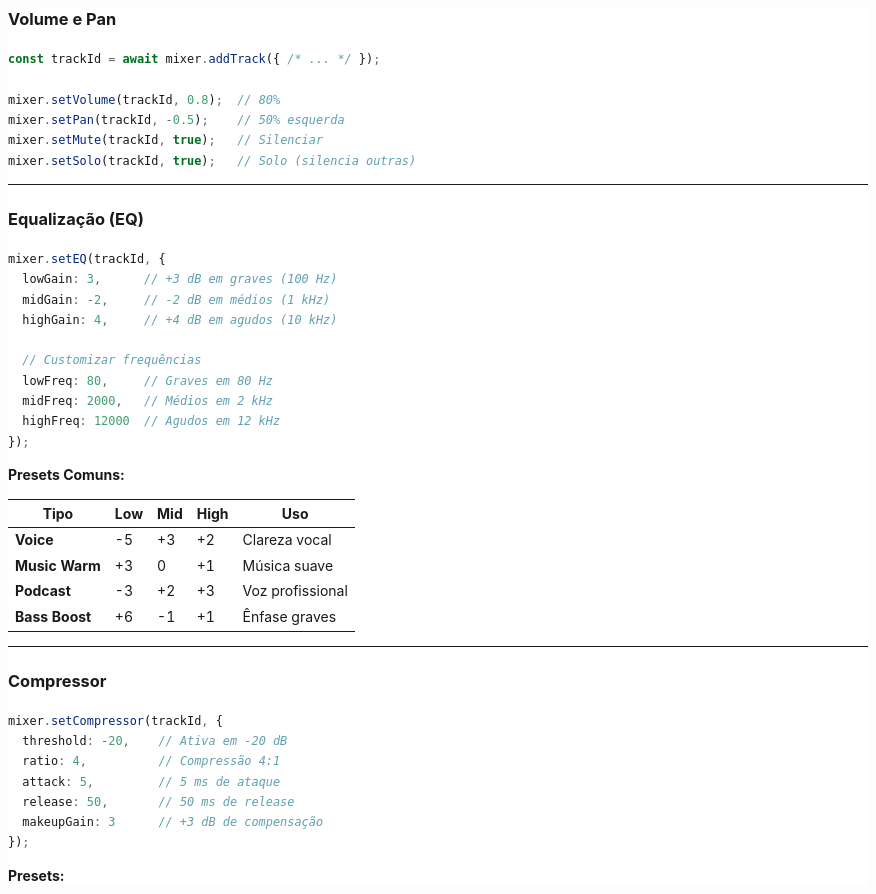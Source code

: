 ### Volume e Pan

```typescript
const trackId = await mixer.addTrack({ /* ... */ });

mixer.setVolume(trackId, 0.8);  // 80%
mixer.setPan(trackId, -0.5);    // 50% esquerda
mixer.setMute(trackId, true);   // Silenciar
mixer.setSolo(trackId, true);   // Solo (silencia outras)
```

---

### Equalização (EQ)

```typescript
mixer.setEQ(trackId, {
  lowGain: 3,      // +3 dB em graves (100 Hz)
  midGain: -2,     // -2 dB em médios (1 kHz)
  highGain: 4,     // +4 dB em agudos (10 kHz)
  
  // Customizar frequências
  lowFreq: 80,     // Graves em 80 Hz
  midFreq: 2000,   // Médios em 2 kHz
  highFreq: 12000  // Agudos em 12 kHz
});
```

**Presets Comuns:**

| Tipo | Low | Mid | High | Uso |
|------|-----|-----|------|-----|
| **Voice** | -5 | +3 | +2 | Clareza vocal |
| **Music Warm** | +3 | 0 | +1 | Música suave |
| **Podcast** | -3 | +2 | +3 | Voz profissional |
| **Bass Boost** | +6 | -1 | +1 | Ênfase graves |

---

### Compressor

```typescript
mixer.setCompressor(trackId, {
  threshold: -20,    // Ativa em -20 dB
  ratio: 4,          // Compressão 4:1
  attack: 5,         // 5 ms de ataque
  release: 50,       // 50 ms de release
  makeupGain: 3      // +3 dB de compensação
});
```

**Presets:**
